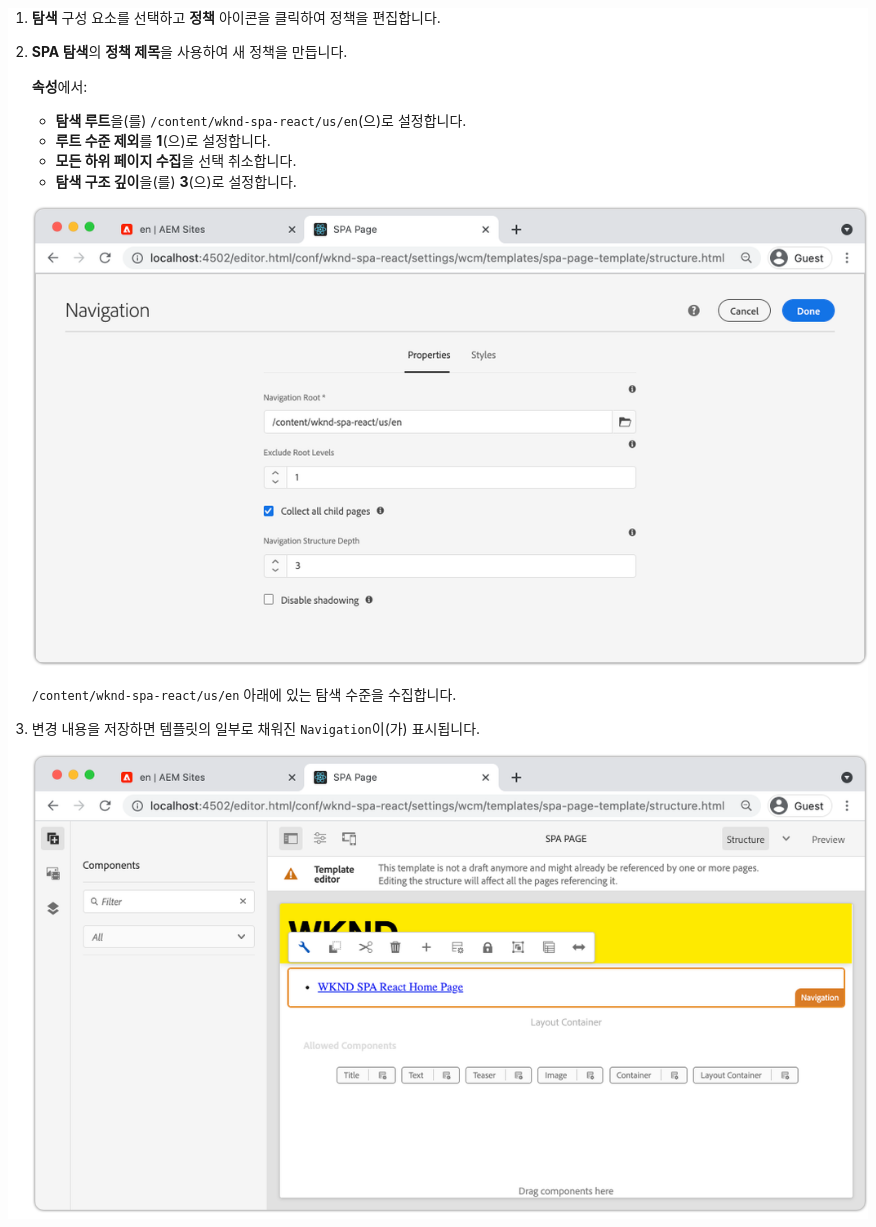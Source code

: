 1. **탐색** 구성 요소를 선택하고 **정책** 아이콘을 클릭하여 정책을 편집합니다.
1. **SPA 탐색**&#x200B;의 **정책 제목**&#x200B;을 사용하여 새 정책을 만듭니다.

   **속성**&#x200B;에서:

   * **탐색 루트**&#x200B;을(를) `/content/wknd-spa-react/us/en`(으)로 설정합니다.
   * **루트 수준 제외**&#x200B;를 **1**(으)로 설정합니다.
   * **모든 하위 페이지 수집**&#x200B;을 선택 취소합니다.
   * **탐색 구조 깊이**&#x200B;을(를) **3**(으)로 설정합니다.

   ![탐색 정책 구성](assets/navigation-routing/navigation-policy.png)

   `/content/wknd-spa-react/us/en` 아래에 있는 탐색 수준을 수집합니다.

1. 변경 내용을 저장하면 템플릿의 일부로 채워진 `Navigation`이(가) 표시됩니다.

   ![채워진 탐색 구성 요소](assets/navigation-routing/populated-navigation.png)
